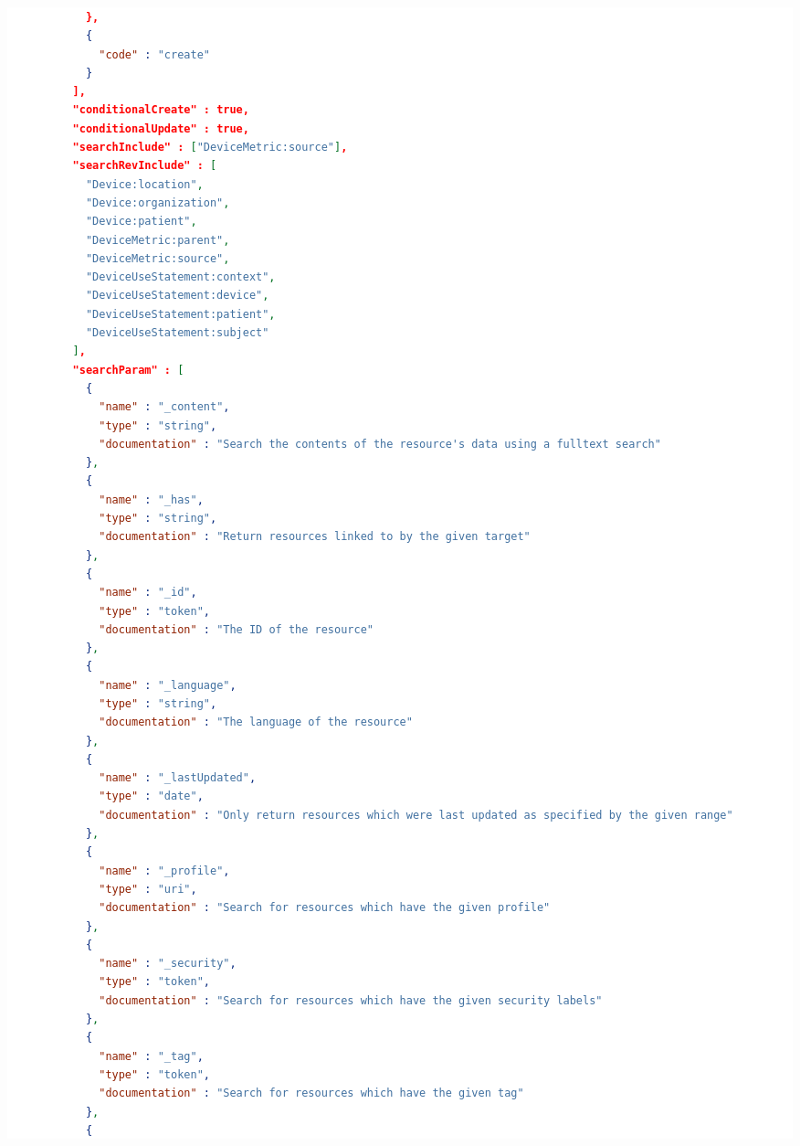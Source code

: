 ```json
            },
            {
              "code" : "create"
            }
          ],
          "conditionalCreate" : true,
          "conditionalUpdate" : true,
          "searchInclude" : ["DeviceMetric:source"],
          "searchRevInclude" : [
            "Device:location",
            "Device:organization",
            "Device:patient",
            "DeviceMetric:parent",
            "DeviceMetric:source",
            "DeviceUseStatement:context",
            "DeviceUseStatement:device",
            "DeviceUseStatement:patient",
            "DeviceUseStatement:subject"
          ],
          "searchParam" : [
            {
              "name" : "_content",
              "type" : "string",
              "documentation" : "Search the contents of the resource's data using a fulltext search"
            },
            {
              "name" : "_has",
              "type" : "string",
              "documentation" : "Return resources linked to by the given target"
            },
            {
              "name" : "_id",
              "type" : "token",
              "documentation" : "The ID of the resource"
            },
            {
              "name" : "_language",
              "type" : "string",
              "documentation" : "The language of the resource"
            },
            {
              "name" : "_lastUpdated",
              "type" : "date",
              "documentation" : "Only return resources which were last updated as specified by the given range"
            },
            {
              "name" : "_profile",
              "type" : "uri",
              "documentation" : "Search for resources which have the given profile"
            },
            {
              "name" : "_security",
              "type" : "token",
              "documentation" : "Search for resources which have the given security labels"
            },
            {
              "name" : "_tag",
              "type" : "token",
              "documentation" : "Search for resources which have the given tag"
            },
            {
```